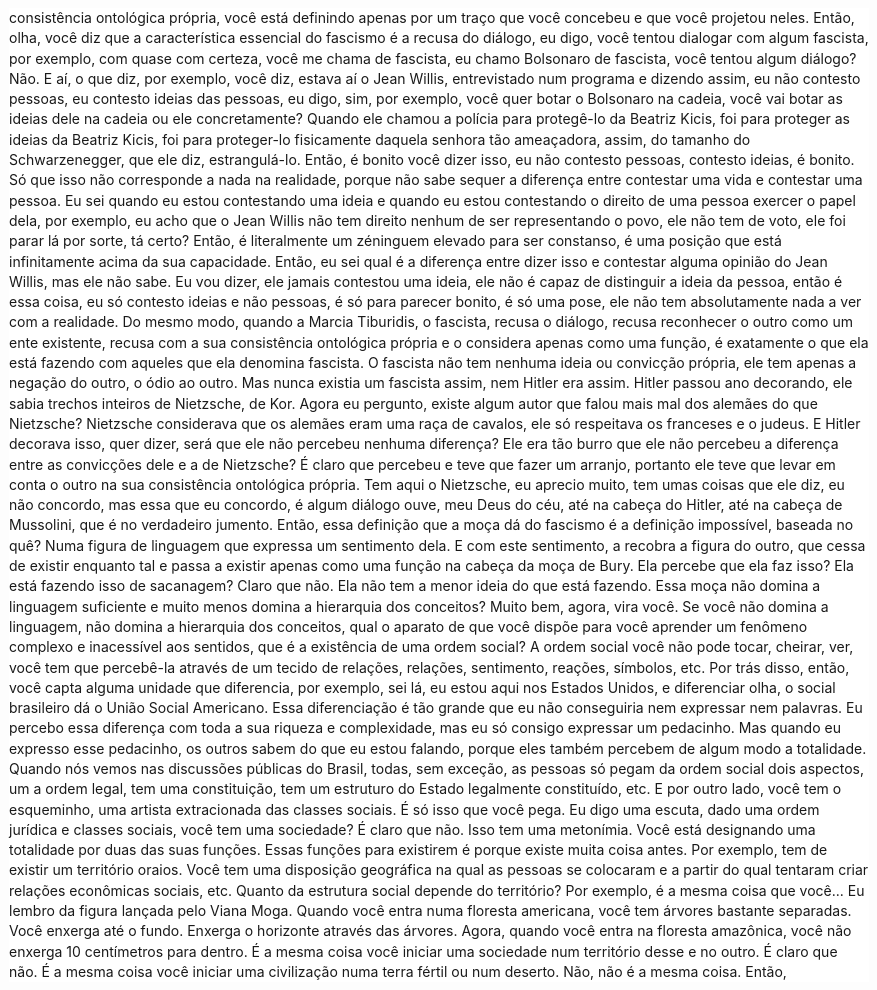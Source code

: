 consistência ontológica própria, você está definindo apenas por um traço que você concebeu e que você projetou neles. Então, olha, você diz que a característica essencial do fascismo é a recusa do diálogo, eu digo, você tentou dialogar com algum fascista, por exemplo, com quase com certeza, você me chama de fascista, eu chamo Bolsonaro de fascista, você tentou algum diálogo? Não. E aí, o que diz, por exemplo, você diz, estava aí o Jean Willis, entrevistado num programa e dizendo assim, eu não contesto pessoas, eu contesto ideias das pessoas, eu digo, sim, por exemplo, você quer botar o Bolsonaro na cadeia, você vai botar as ideias dele na cadeia ou ele concretamente? Quando ele chamou a polícia para protegê-lo da Beatriz Kicis, foi para proteger as ideias da Beatriz Kicis, foi para proteger-lo fisicamente daquela senhora tão ameaçadora, assim, do tamanho do Schwarzenegger, que ele diz, estrangulá-lo. Então, é bonito você dizer isso, eu não contesto pessoas, contesto ideias, é bonito. Só que isso não corresponde a nada na realidade, porque não sabe sequer a diferença entre contestar uma vida e contestar uma pessoa. Eu sei quando eu estou contestando uma ideia e quando eu estou contestando o direito de uma pessoa exercer o papel dela, por exemplo, eu acho que o Jean Willis não tem direito nenhum de ser representando o povo, ele não tem de voto, ele foi parar lá por sorte, tá certo? Então, é literalmente um zéninguem elevado para ser constanso, é uma posição que está infinitamente acima da sua capacidade. Então, eu sei qual é a diferença entre dizer isso e contestar alguma opinião do Jean Willis, mas ele não sabe. Eu vou dizer, ele jamais contestou uma ideia, ele não é capaz de distinguir a ideia da pessoa, então é essa coisa, eu só contesto ideias e não pessoas, é só para parecer bonito, é só uma pose, ele não tem absolutamente nada a ver com a realidade. Do mesmo modo, quando a Marcia Tiburidis, o fascista, recusa o diálogo, recusa reconhecer o outro como um ente existente, recusa com a sua consistência ontológica própria e o considera apenas como uma função, é exatamente o que ela está fazendo com aqueles que ela denomina fascista. O fascista não tem nenhuma ideia ou convicção própria, ele tem apenas a negação do outro, o ódio ao outro. Mas nunca existia um fascista assim, nem Hitler era assim. Hitler passou ano decorando, ele sabia trechos inteiros de Nietzsche, de Kor. Agora eu pergunto, existe algum autor que falou mais mal dos alemães do que Nietzsche? Nietzsche considerava que os alemães eram uma raça de cavalos, ele só respeitava os franceses e o judeus. E Hitler decorava isso, quer dizer, será que ele não percebeu nenhuma diferença? Ele era tão burro que ele não percebeu a diferença entre as convicções dele e a de Nietzsche? É claro que percebeu e teve que fazer um arranjo, portanto ele teve que levar em conta o outro na sua consistência ontológica própria. Tem aqui o Nietzsche, eu aprecio muito, tem umas coisas que ele diz, eu não concordo, mas essa que eu concordo, é algum diálogo ouve, meu Deus do céu, até na cabeça do Hitler, até na cabeça de Mussolini, que é no verdadeiro jumento. Então, essa definição que a moça dá do fascismo é a definição impossível, baseada no quê? Numa figura de linguagem que expressa um sentimento dela. E com este sentimento, a recobra a figura do outro, que cessa de existir enquanto tal e passa a existir apenas como uma função na cabeça da moça de Bury. Ela percebe que ela faz isso? Ela está fazendo isso de sacanagem? Claro que não. Ela não tem a menor ideia do que está fazendo. Essa moça não domina a linguagem suficiente e muito menos domina a hierarquia dos conceitos? Muito bem, agora, vira você. Se você não domina a linguagem, não domina a hierarquia dos conceitos, qual o aparato de que você dispõe para você aprender um fenômeno complexo e inacessível aos sentidos, que é a existência de uma ordem social? A ordem social você não pode tocar, cheirar, ver, você tem que percebê-la através de um tecido de relações, relações, sentimento, reações, símbolos, etc. Por trás disso, então, você capta alguma unidade que diferencia, por exemplo, sei lá, eu estou aqui nos Estados Unidos, e diferenciar olha, o social brasileiro dá o União Social Americano. Essa diferenciação é tão grande que eu não conseguiria nem expressar nem palavras. Eu percebo essa diferença com toda a sua riqueza e complexidade, mas eu só consigo expressar um pedacinho. Mas quando eu expresso esse pedacinho, os outros sabem do que eu estou falando, porque eles também percebem de algum modo a totalidade. Quando nós vemos nas discussões públicas do Brasil, todas, sem exceção, as pessoas só pegam da ordem social dois aspectos, um a ordem legal, tem uma constituição, tem um estruturo do Estado legalmente constituído, etc. E por outro lado, você tem o esqueminho, uma artista extracionada das classes sociais. É só isso que você pega. Eu digo uma escuta, dado uma ordem jurídica e classes sociais, você tem uma sociedade? É claro que não. Isso tem uma metonímia. Você está designando uma totalidade por duas das suas funções. Essas funções para existirem é porque existe muita coisa antes. Por exemplo, tem de existir um território oraios. Você tem uma disposição geográfica na qual as pessoas se colocaram e a partir do qual tentaram criar relações econômicas sociais, etc. Quanto da estrutura social depende do território? Por exemplo, é a mesma coisa que você... Eu lembro da figura lançada pelo Viana Moga. Quando você entra numa floresta americana, você tem árvores bastante separadas. Você enxerga até o fundo. Enxerga o horizonte através das árvores. Agora, quando você entra na floresta amazônica, você não enxerga 10 centímetros para dentro. É a mesma coisa você iniciar uma sociedade num território desse e no outro. É claro que não. É a mesma coisa você iniciar uma civilização numa terra fértil ou num deserto. Não, não é a mesma coisa. Então,